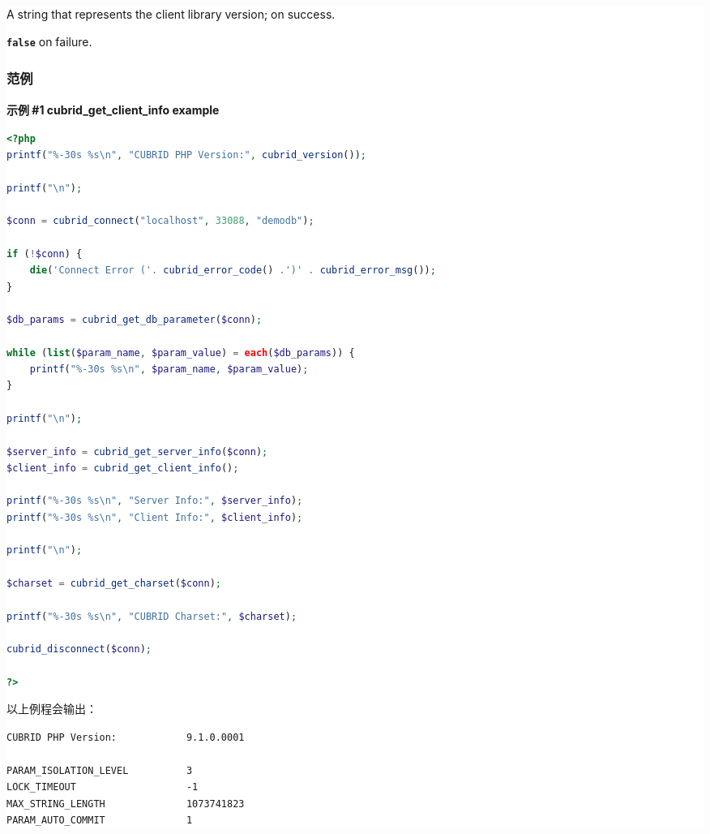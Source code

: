 A string that represents the client library version; on success.

**`false`** on failure.

### 范例

**示例 \#1 <span class="function">cubrid\_get\_client\_info</span>
example**

``` php
<?php
printf("%-30s %s\n", "CUBRID PHP Version:", cubrid_version());

printf("\n");

$conn = cubrid_connect("localhost", 33088, "demodb");

if (!$conn) {
    die('Connect Error ('. cubrid_error_code() .')' . cubrid_error_msg());
}

$db_params = cubrid_get_db_parameter($conn);

while (list($param_name, $param_value) = each($db_params)) {
    printf("%-30s %s\n", $param_name, $param_value);
}

printf("\n");

$server_info = cubrid_get_server_info($conn);
$client_info = cubrid_get_client_info();

printf("%-30s %s\n", "Server Info:", $server_info);
printf("%-30s %s\n", "Client Info:", $client_info);

printf("\n");

$charset = cubrid_get_charset($conn);

printf("%-30s %s\n", "CUBRID Charset:", $charset);

cubrid_disconnect($conn);

?>
```

以上例程会输出：

    CUBRID PHP Version:            9.1.0.0001

    PARAM_ISOLATION_LEVEL          3
    LOCK_TIMEOUT                   -1
    MAX_STRING_LENGTH              1073741823
    PARAM_AUTO_COMMIT              1
